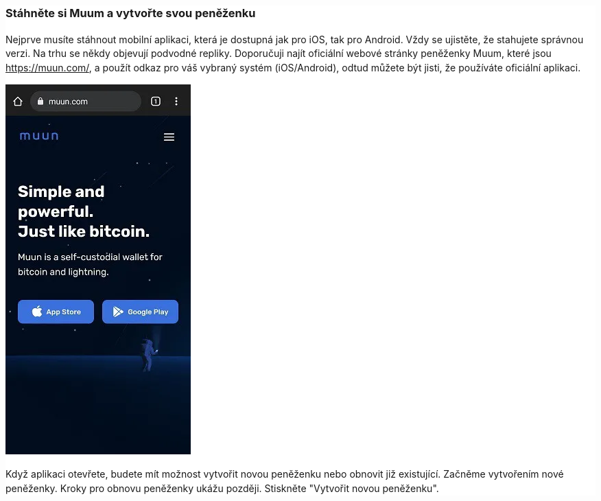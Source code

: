 ### Stáhněte si Muum a vytvořte svou peněženku

Nejprve musíte stáhnout mobilní aplikaci, která je dostupná jak pro iOS, tak pro Android. Vždy se ujistěte, že stahujete správnou verzi. Na trhu se někdy objevují podvodné repliky. Doporučuji najít oficiální webové stránky peněženky Muum, které jsou https://muun.com/, a použít odkaz pro váš vybraný systém (iOS/Android), odtud můžete být jisti, že používáte oficiální aplikaci.

![obrázek](assets/1.webp)

Když aplikaci otevřete, budete mít možnost vytvořit novou peněženku nebo obnovit již existující. Začněme vytvořením nové peněženky. Kroky pro obnovu peněženky ukážu později. Stiskněte "Vytvořit novou peněženku".
